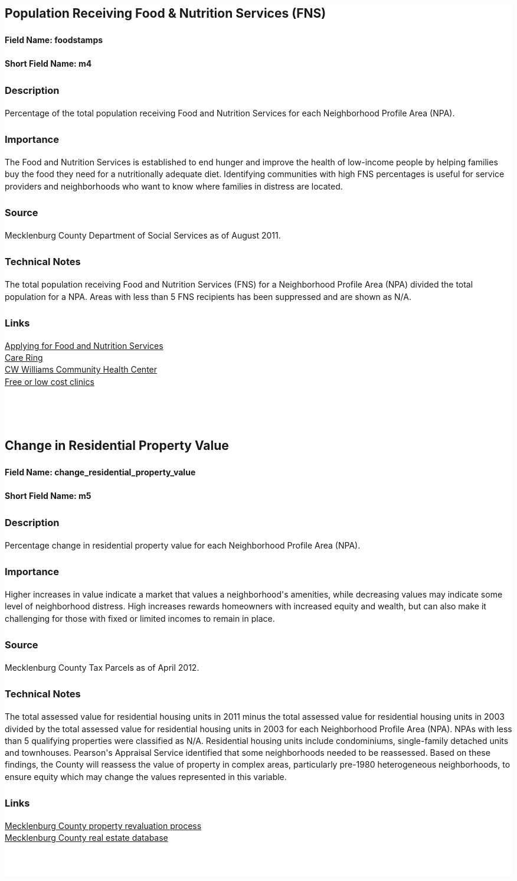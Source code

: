 ## Population Receiving Food & Nutrition Services (FNS)
#### Field Name: foodstamps
#### Short Field Name: m4
### Description 
Percentage of the total population receiving Food and Nutrition Services for each Neighborhood Profile Area (NPA).
### Importance 
The Food and Nutrition Services is established to end hunger and improve the health of low-income people by helping families buy the food they need for a nutritionally adequate diet. Identifying communities with high FNS percentages is useful for service providers and neighborhoods who want to know where families in distress are located.
### Source 
Mecklenburg County Department of Social Services as of August 2011.
### Technical Notes 
The total population receiving Food and Nutrition Services (FNS) for a Neighborhood Profile Area (NPA) divided the total population for a NPA.  Areas with less than 5 FNS recipients has been suppressed and are shown as N/A.
### Links 
<a href='http://charmeck.org/mecklenburg/county/dss/Pages/Default.aspx'>Applying for Food and Nutrition Services</a><br><a href='http://www.careringnc.org/'>Care Ring</a><br><a href='http://www.cwwilliams.org/v5/index.php#info'>CW Williams Community Health Center</a><br><a href='http://www.needymeds.org/free_clinics.taf?_function=list&state=nc'>Free or low cost clinics</a>
<div style='height: 40px;'></div>

## Change in Residential Property Value
#### Field Name: change_residential_property_value
#### Short Field Name: m5
### Description 
Percentage change in residential property value for each Neighborhood Profile Area (NPA).
### Importance 
Higher increases in value indicate a market that values a neighborhood's amenities, while decreasing values may indicate some level of neighborhood distress. High increases rewards homeowners with increased equity and wealth, but can also make it challenging for those with fixed or limited incomes to remain in place.
### Source 
Mecklenburg County Tax Parcels as of April 2012.
### Technical Notes 
The total assessed value for residential housing units in 2011 minus the total assessed value for residential housing units in 2003 divided by the total assessed value for residential housing units in 2003 for each Neighborhood Profile Area (NPA). NPAs with less than 5 qualifying properties were classified as N/A. Residential housing units include condominiums, single-family detached units and townhouses. Pearson's Appraisal Service identified that some neighborhoods needed to be reassessed. Based on these findings, the County will reassess the value of property in complex areas, particularly pre-1980 heterogeneous neighborhoods, to ensure equity which may change the values represented in this variable.
### Links 
<a href='http://charmeck.org/mecklenburg/county/AssessorsOffice/Appeals/Pages/default.aspx'>Mecklenburg County property revaluation process</a><br><a href='http://meckcama.co.mecklenburg.nc.us/relookup/'>Mecklenburg County real estate database</a>
<div style='height: 40px;'></div>
